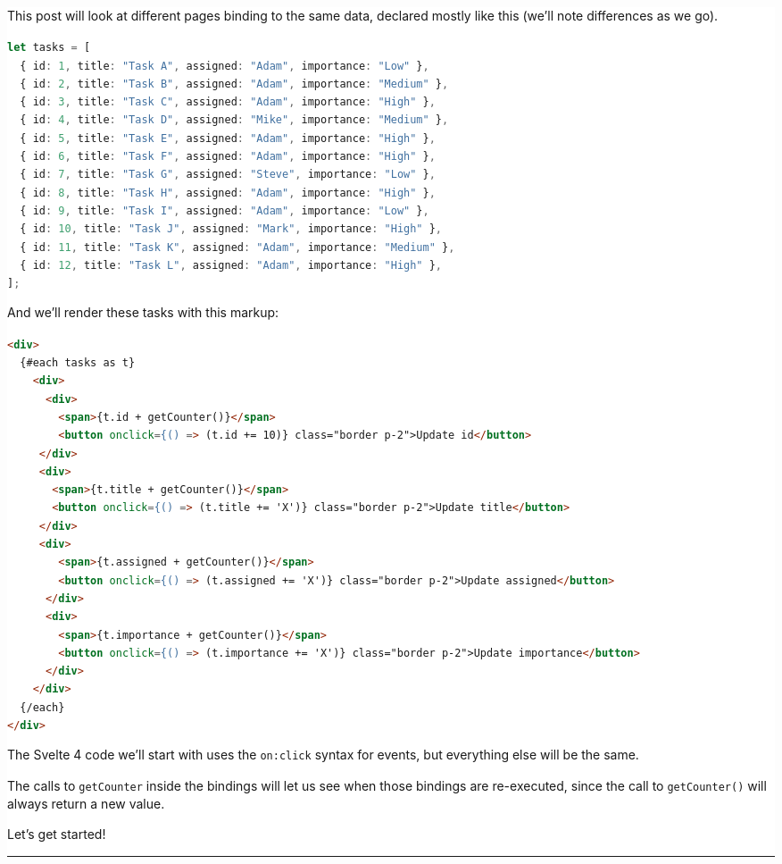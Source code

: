 This post will look at different pages binding to the same data, declared mostly like this (we’ll note differences as we go).

```ts
let tasks = [
  { id: 1, title: "Task A", assigned: "Adam", importance: "Low" },
  { id: 2, title: "Task B", assigned: "Adam", importance: "Medium" },
  { id: 3, title: "Task C", assigned: "Adam", importance: "High" },
  { id: 4, title: "Task D", assigned: "Mike", importance: "Medium" },
  { id: 5, title: "Task E", assigned: "Adam", importance: "High" },
  { id: 6, title: "Task F", assigned: "Adam", importance: "High" },
  { id: 7, title: "Task G", assigned: "Steve", importance: "Low" },
  { id: 8, title: "Task H", assigned: "Adam", importance: "High" },
  { id: 9, title: "Task I", assigned: "Adam", importance: "Low" },
  { id: 10, title: "Task J", assigned: "Mark", importance: "High" },
  { id: 11, title: "Task K", assigned: "Adam", importance: "Medium" },
  { id: 12, title: "Task L", assigned: "Adam", importance: "High" },
];
```

And we’ll render these tasks with this markup:

```html :collapsed-lines
<div>
  {#each tasks as t}
    <div>
      <div>
        <span>{t.id + getCounter()}</span>
        <button onclick={() => (t.id += 10)} class="border p-2">Update id</button>
     </div>
     <div>
       <span>{t.title + getCounter()}</span>
       <button onclick={() => (t.title += 'X')} class="border p-2">Update title</button>
     </div>
     <div>
        <span>{t.assigned + getCounter()}</span>
        <button onclick={() => (t.assigned += 'X')} class="border p-2">Update assigned</button>
      </div>
      <div>
        <span>{t.importance + getCounter()}</span>
        <button onclick={() => (t.importance += 'X')} class="border p-2">Update importance</button>
      </div>
    </div>
  {/each}
</div>
```

The Svelte 4 code we’ll start with uses the `on:click` syntax for events, but everything else will be the same.

The calls to `getCounter` inside the bindings will let us see when those bindings are re-executed, since the call to `getCounter()` will always return a new value.

Let’s get started!

---